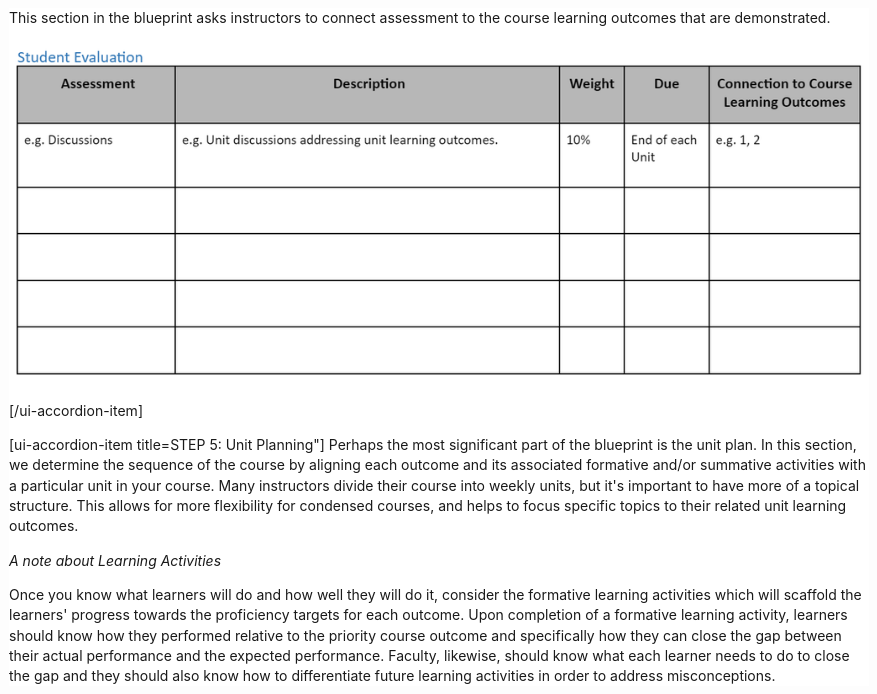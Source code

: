 This section in the blueprint asks instructors to connect assessment to the course learning outcomes that are demonstrated.

![alt-text](twu-bp-assessment.png "Assessment section in Blueprint")

[/ui-accordion-item]

[ui-accordion-item title=STEP 5: Unit Planning"]
Perhaps the most significant part of the blueprint is the unit plan.  In this section, we determine the sequence of the course by aligning each outcome and its
associated formative and/or summative activities with a particular unit in your
course. Many instructors divide their course into weekly units, but it's important to have more of a topical structure. This allows for more flexibility for condensed courses, and helps to focus specific topics to their related unit learning outcomes.

*A note about Learning Activities*

Once you know what learners will do and how well they will do it, consider the
formative learning activities which will scaffold the learners' progress towards
the proficiency targets for each outcome. Upon completion of a formative
learning activity, learners should know how they performed relative to the
priority course outcome and specifically how they can close the gap between
their actual performance and the expected performance. Faculty, likewise, should
know what each learner needs to do to close the gap and they should also know
how to differentiate future learning activities in order to address
misconceptions.

